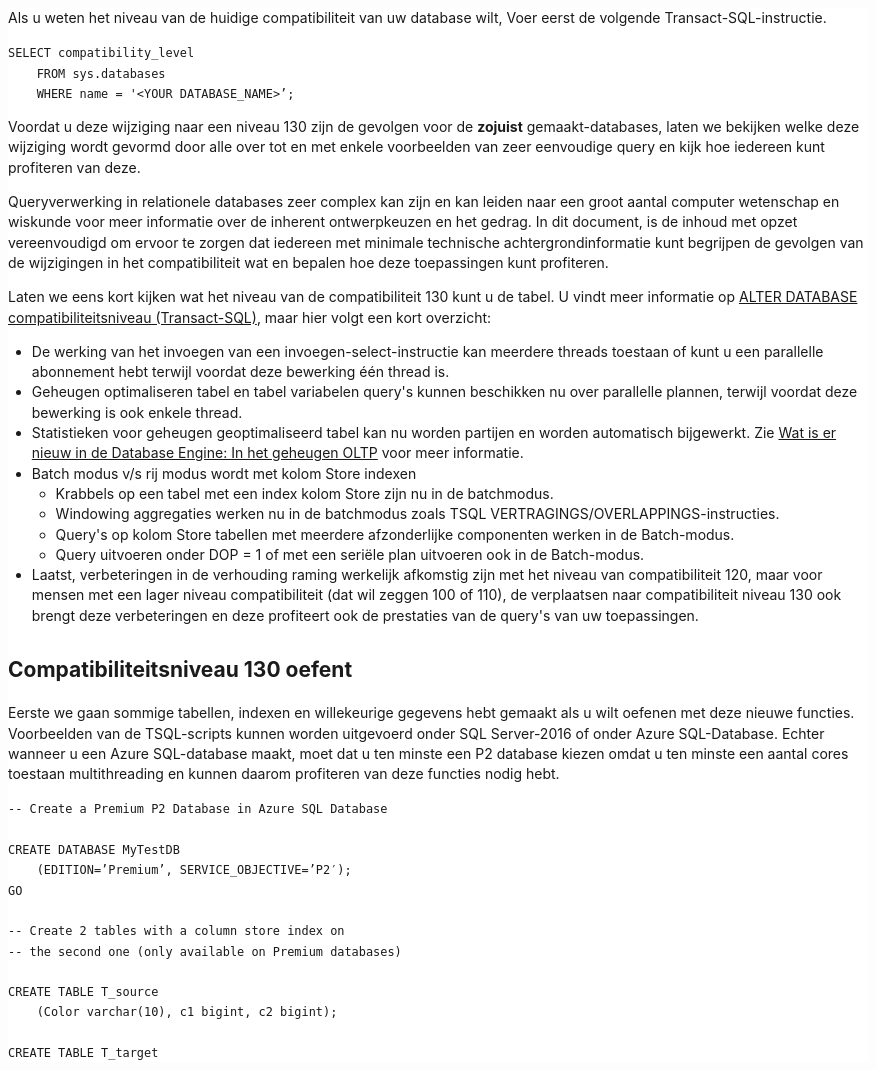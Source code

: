 
Als u weten het niveau van de huidige compatibiliteit van uw database wilt, Voer eerst de volgende Transact-SQL-instructie.


```
SELECT compatibility_level
    FROM sys.databases
    WHERE name = '<YOUR DATABASE_NAME>’;
```


Voordat u deze wijziging naar een niveau 130 zijn de gevolgen voor de **zojuist** gemaakt-databases, laten we bekijken welke deze wijziging wordt gevormd door alle over tot en met enkele voorbeelden van zeer eenvoudige query en kijk hoe iedereen kunt profiteren van deze.

Queryverwerking in relationele databases zeer complex kan zijn en kan leiden naar een groot aantal computer wetenschap en wiskunde voor meer informatie over de inherent ontwerpkeuzen en het gedrag. In dit document, is de inhoud met opzet vereenvoudigd om ervoor te zorgen dat iedereen met minimale technische achtergrondinformatie kunt begrijpen de gevolgen van de wijzigingen in het compatibiliteit wat en bepalen hoe deze toepassingen kunt profiteren.

Laten we eens kort kijken wat het niveau van de compatibiliteit 130 kunt u de tabel.  U vindt meer informatie op [ALTER DATABASE compatibiliteitsniveau (Transact-SQL)](https://msdn.microsoft.com/library/bb510680.aspx), maar hier volgt een kort overzicht:

- De werking van het invoegen van een invoegen-select-instructie kan meerdere threads toestaan of kunt u een parallelle abonnement hebt terwijl voordat deze bewerking één thread is.
- Geheugen optimaliseren tabel en tabel variabelen query's kunnen beschikken nu over parallelle plannen, terwijl voordat deze bewerking is ook enkele thread.
- Statistieken voor geheugen geoptimaliseerd tabel kan nu worden partijen en worden automatisch bijgewerkt. Zie [Wat is er nieuw in de Database Engine: In het geheugen OLTP](https://msdn.microsoft.com/library/bb510411.aspx#InMemory) voor meer informatie.
- Batch modus v/s rij modus wordt met kolom Store indexen
  - Krabbels op een tabel met een index kolom Store zijn nu in de batchmodus.
  - Windowing aggregaties werken nu in de batchmodus zoals TSQL VERTRAGINGS/OVERLAPPINGS-instructies.
  - Query's op kolom Store tabellen met meerdere afzonderlijke componenten werken in de Batch-modus.
  - Query uitvoeren onder DOP = 1 of met een seriële plan uitvoeren ook in de Batch-modus.
- Laatst, verbeteringen in de verhouding raming werkelijk afkomstig zijn met het niveau van compatibiliteit 120, maar voor mensen met een lager niveau compatibiliteit (dat wil zeggen 100 of 110), de verplaatsen naar compatibiliteit niveau 130 ook brengt deze verbeteringen en deze profiteert ook de prestaties van de query's van uw toepassingen.


## <a name="practicing-compatibility-level-130"></a>Compatibiliteitsniveau 130 oefent


Eerste we gaan sommige tabellen, indexen en willekeurige gegevens hebt gemaakt als u wilt oefenen met deze nieuwe functies. Voorbeelden van de TSQL-scripts kunnen worden uitgevoerd onder SQL Server-2016 of onder Azure SQL-Database. Echter wanneer u een Azure SQL-database maakt, moet dat u ten minste een P2 database kiezen omdat u ten minste een aantal cores toestaan multithreading en kunnen daarom profiteren van deze functies nodig hebt.


```
-- Create a Premium P2 Database in Azure SQL Database

CREATE DATABASE MyTestDB
    (EDITION=’Premium’, SERVICE_OBJECTIVE=’P2′);
GO

-- Create 2 tables with a column store index on
-- the second one (only available on Premium databases)

CREATE TABLE T_source
    (Color varchar(10), c1 bigint, c2 bigint);

CREATE TABLE T_target
```